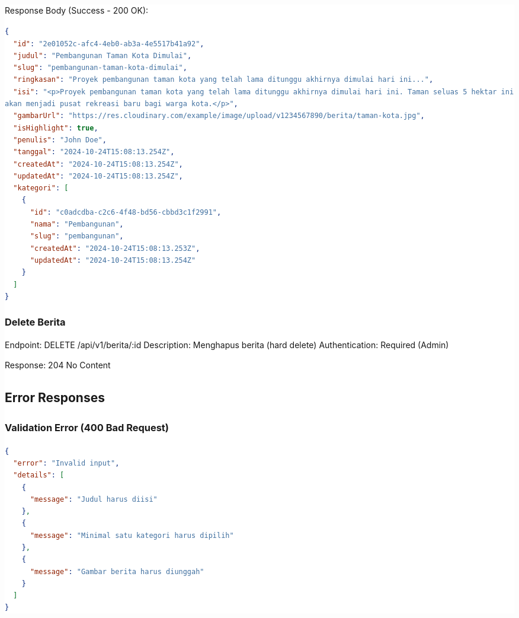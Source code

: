 Response Body (Success - 200 OK):
```json
{
  "id": "2e01052c-afc4-4eb0-ab3a-4e5517b41a92",
  "judul": "Pembangunan Taman Kota Dimulai",
  "slug": "pembangunan-taman-kota-dimulai",
  "ringkasan": "Proyek pembangunan taman kota yang telah lama ditunggu akhirnya dimulai hari ini...",
  "isi": "<p>Proyek pembangunan taman kota yang telah lama ditunggu akhirnya dimulai hari ini. Taman seluas 5 hektar ini akan menjadi pusat rekreasi baru bagi warga kota.</p>",
  "gambarUrl": "https://res.cloudinary.com/example/image/upload/v1234567890/berita/taman-kota.jpg",
  "isHighlight": true,
  "penulis": "John Doe",
  "tanggal": "2024-10-24T15:08:13.254Z",
  "createdAt": "2024-10-24T15:08:13.254Z",
  "updatedAt": "2024-10-24T15:08:13.254Z",
  "kategori": [
    {
      "id": "c0adcdba-c2c6-4f48-bd56-cbbd3c1f2991",
      "nama": "Pembangunan",
      "slug": "pembangunan",
      "createdAt": "2024-10-24T15:08:13.253Z",
      "updatedAt": "2024-10-24T15:08:13.254Z"
    }
  ]
}
```

### Delete Berita
Endpoint: DELETE /api/v1/berita/:id
Description: Menghapus berita (hard delete)
Authentication: Required (Admin)

Response: 204 No Content

## Error Responses

### Validation Error (400 Bad Request)
```json
{
  "error": "Invalid input",
  "details": [
    {
      "message": "Judul harus diisi"
    },
    {
      "message": "Minimal satu kategori harus dipilih"
    },
    {
      "message": "Gambar berita harus diunggah"
    }
  ]
}
```

